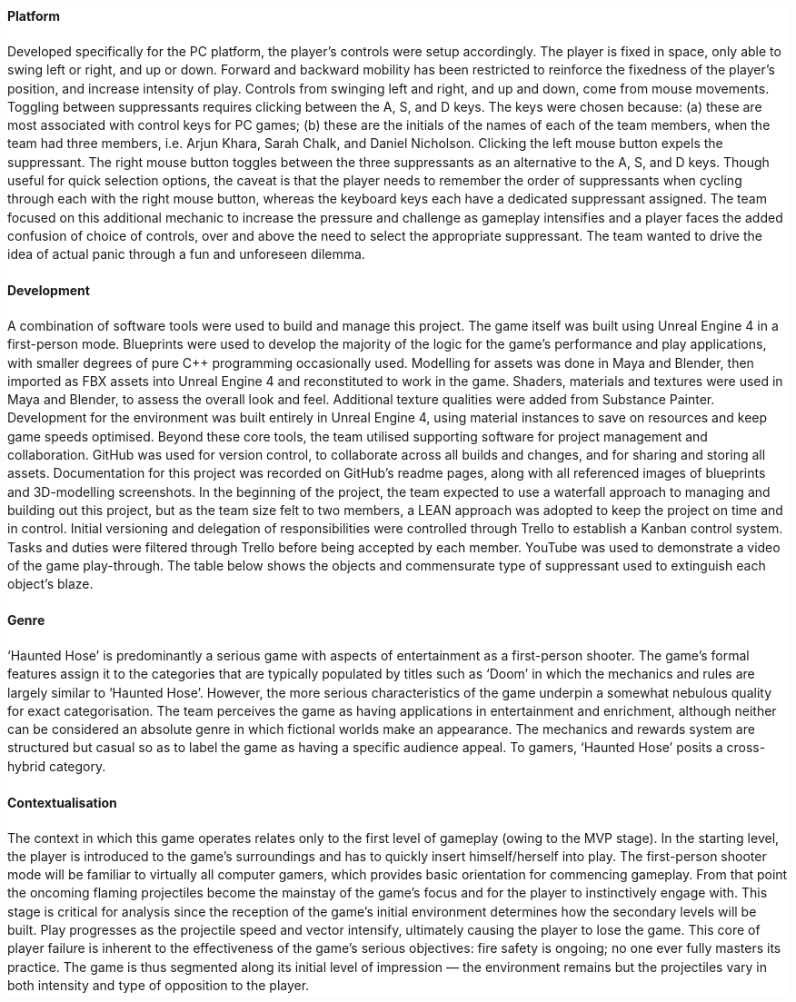 <h4>Platform</h4>
Developed specifically for the PC platform, the player’s controls were setup accordingly. The player is fixed in space, only able to swing left or right, and up or down. Forward and backward mobility has been restricted to reinforce the fixedness of the player’s position, and increase intensity of play. Controls from swinging left and right, and up and down, come from mouse movements. Toggling between suppressants requires clicking between the A, S, and D keys. The keys were chosen because: (a) these are most associated with control keys for PC games; (b) these are the initials of the names of each of the team members, when the team had three members, i.e. Arjun Khara, Sarah Chalk, and Daniel Nicholson. Clicking the left mouse button expels the suppressant. The right mouse button toggles between the three suppressants as an alternative to the A, S, and D keys. Though useful for quick selection options, the caveat is that the player needs to remember the order of suppressants when cycling through each with the right mouse button, whereas the keyboard keys each have a dedicated suppressant assigned. The team focused on this additional mechanic to increase the pressure and challenge as gameplay intensifies and a player faces the added confusion of choice of controls, over and above the need to select the appropriate suppressant. The team wanted to drive the idea of actual panic through a fun and unforeseen dilemma.

<h4>Development</h4>
A combination of software tools were used to build and manage this project. The game itself was built using Unreal Engine 4 in a first-person mode. Blueprints were used to develop the majority of the logic for the game’s performance and play applications, with smaller degrees of pure C++ programming occasionally used. Modelling for assets was done in Maya and Blender, then imported as FBX assets into Unreal Engine 4 and reconstituted to work in the game. Shaders, materials and textures were used in Maya and Blender, to assess the overall look and feel. Additional texture qualities were added from Substance Painter. Development for the environment was built entirely in Unreal Engine 4, using material instances to save on resources and keep game speeds optimised. Beyond these core tools, the team utilised supporting software for project management and collaboration. GitHub was used for version control, to collaborate across all builds and changes, and for sharing and storing all assets. Documentation for this project was recorded on GitHub’s readme pages, along with all referenced images of blueprints and 3D-modelling screenshots. In the beginning of the project, the team expected to use a waterfall approach to managing and building out this project, but as the team size felt to two members, a LEAN approach was adopted to keep the project on time and in control. Initial versioning and delegation of responsibilities were controlled through Trello to establish a Kanban control system. Tasks and duties were filtered through Trello before being accepted by each member. YouTube was used to demonstrate a video of the game play-through. The table below shows the objects and commensurate type of suppressant used to extinguish each object’s blaze.

<h4>Genre</h4>
‘Haunted Hose’ is predominantly a serious game with aspects of entertainment as a first-person shooter. The game’s formal features assign it to the categories that are typically populated by titles such as ‘Doom’ in which the mechanics and rules are largely similar to ‘Haunted Hose’. However, the more serious characteristics of the game underpin a somewhat nebulous quality for exact categorisation. The team perceives the game as having applications in entertainment and enrichment, although neither can be considered an absolute genre in which fictional worlds make an appearance. The mechanics and rewards system are structured but casual so as to label the game as having a specific audience appeal. To gamers, ‘Haunted Hose’ posits a cross-hybrid category.

<h4>Contextualisation</h4>
The context in which this game operates relates only to the first level of gameplay (owing to the MVP stage). In the starting level, the player is introduced to the game’s surroundings and has to quickly insert himself/herself into play. The first-person shooter mode will be familiar to virtually all computer gamers, which provides basic orientation for commencing gameplay. From that point the oncoming flaming projectiles become the mainstay of the game’s focus and for the player to instinctively engage with. This stage is critical for analysis since the reception of the game’s initial environment determines how the secondary levels will be built. Play progresses as the projectile speed and vector intensify, ultimately causing the player to lose the game. This core of player failure is inherent to the effectiveness of the game’s serious objectives: fire safety is ongoing; no one ever fully masters its practice. The game is thus segmented along its initial level of impression — the environment remains but the projectiles vary in both intensity and type of opposition to the player.
